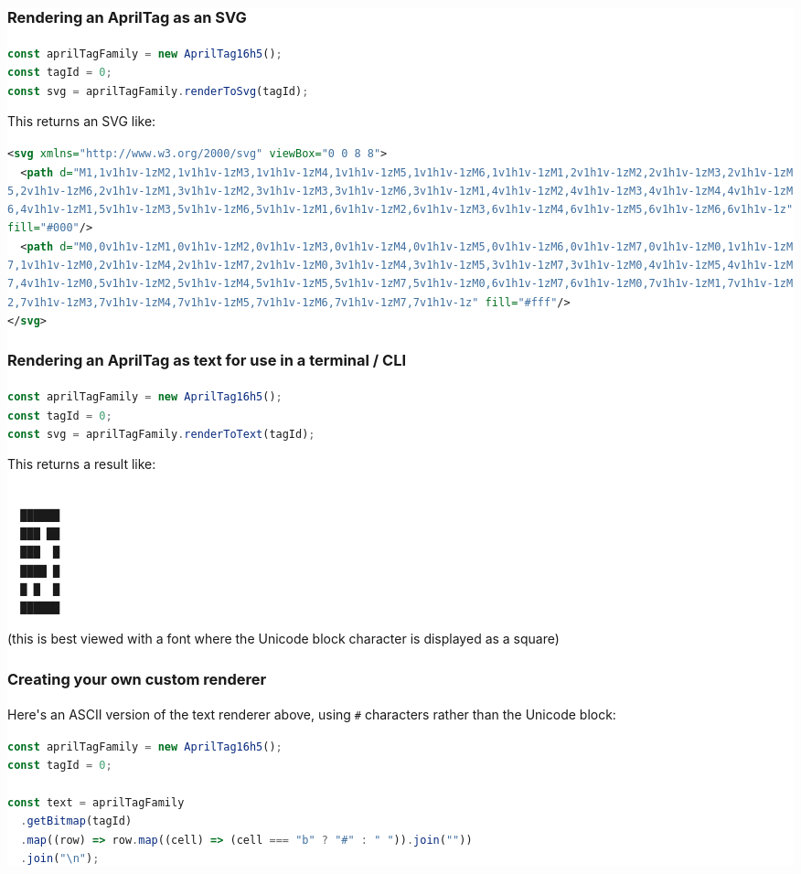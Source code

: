 ### Rendering an AprilTag as an SVG

```ts
const aprilTagFamily = new AprilTag16h5();
const tagId = 0;
const svg = aprilTagFamily.renderToSvg(tagId);
```

This returns an SVG like:

```svg
<svg xmlns="http://www.w3.org/2000/svg" viewBox="0 0 8 8">
  <path d="M1,1v1h1v-1zM2,1v1h1v-1zM3,1v1h1v-1zM4,1v1h1v-1zM5,1v1h1v-1zM6,1v1h1v-1zM1,2v1h1v-1zM2,2v1h1v-1zM3,2v1h1v-1zM5,2v1h1v-1zM6,2v1h1v-1zM1,3v1h1v-1zM2,3v1h1v-1zM3,3v1h1v-1zM6,3v1h1v-1zM1,4v1h1v-1zM2,4v1h1v-1zM3,4v1h1v-1zM4,4v1h1v-1zM6,4v1h1v-1zM1,5v1h1v-1zM3,5v1h1v-1zM6,5v1h1v-1zM1,6v1h1v-1zM2,6v1h1v-1zM3,6v1h1v-1zM4,6v1h1v-1zM5,6v1h1v-1zM6,6v1h1v-1z" fill="#000"/>
  <path d="M0,0v1h1v-1zM1,0v1h1v-1zM2,0v1h1v-1zM3,0v1h1v-1zM4,0v1h1v-1zM5,0v1h1v-1zM6,0v1h1v-1zM7,0v1h1v-1zM0,1v1h1v-1zM7,1v1h1v-1zM0,2v1h1v-1zM4,2v1h1v-1zM7,2v1h1v-1zM0,3v1h1v-1zM4,3v1h1v-1zM5,3v1h1v-1zM7,3v1h1v-1zM0,4v1h1v-1zM5,4v1h1v-1zM7,4v1h1v-1zM0,5v1h1v-1zM2,5v1h1v-1zM4,5v1h1v-1zM5,5v1h1v-1zM7,5v1h1v-1zM0,6v1h1v-1zM7,6v1h1v-1zM0,7v1h1v-1zM1,7v1h1v-1zM2,7v1h1v-1zM3,7v1h1v-1zM4,7v1h1v-1zM5,7v1h1v-1zM6,7v1h1v-1zM7,7v1h1v-1z" fill="#fff"/>
</svg>
```

### Rendering an AprilTag as text for use in a terminal / CLI

```ts
const aprilTagFamily = new AprilTag16h5();
const tagId = 0;
const svg = aprilTagFamily.renderToText(tagId);
```

This returns a result like:

```

  ██████
  ███ ██
  ███  █
  ████ █
  █ █  █
  ██████

```

(this is best viewed with a font where the Unicode block character is displayed as a square)

### Creating your own custom renderer

Here's an ASCII version of the text renderer above, using `#` characters rather than the Unicode block:

```ts
const aprilTagFamily = new AprilTag16h5();
const tagId = 0;

const text = aprilTagFamily
  .getBitmap(tagId)
  .map((row) => row.map((cell) => (cell === "b" ? "#" : " ")).join(""))
  .join("\n");
```
